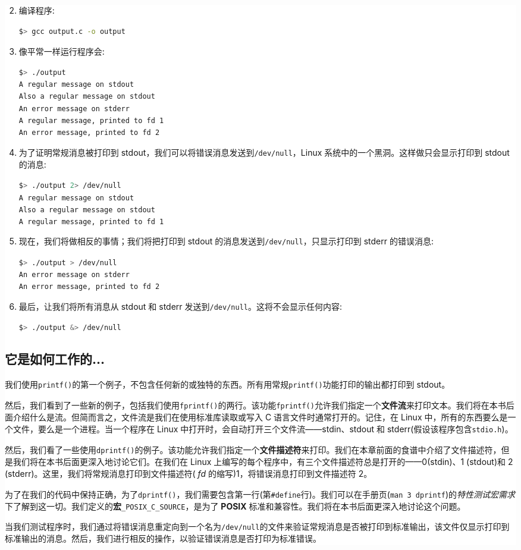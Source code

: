 2.  编译程序:

    ```sh
    $> gcc output.c -o output
    ```

3.  像平常一样运行程序会:

    ```sh
    $> ./output 
    A regular message on stdout
    Also a regular message on stdout
    An error message on stderr
    A regular message, printed to fd 1
    An error message, printed to fd 2
    ```

4.  为了证明常规消息被打印到 stdout，我们可以将错误消息发送到`/dev/null`，Linux 系统中的一个黑洞。这样做只会显示打印到 stdout 的消息:

    ```sh
    $> ./output 2> /dev/null 
    A regular message on stdout
    Also a regular message on stdout
    A regular message, printed to fd 1
    ```

5.  现在，我们将做相反的事情；我们将把打印到 stdout 的消息发送到`/dev/null`，只显示打印到 stderr 的错误消息:

    ```sh
    $> ./output > /dev/null
    An error message on stderr
    An error message, printed to fd 2
    ```

6.  最后，让我们将所有消息从 stdout 和 stderr 发送到`/dev/null`。这将不会显示任何内容:

    ```sh
    $> ./output &> /dev/null
    ```

## 它是如何工作的…

我们使用`printf()`的第一个例子，不包含任何新的或独特的东西。所有用常规`printf()`功能打印的输出都打印到 stdout。

然后，我们看到了一些新的例子，包括我们使用`fprintf()`的两行。该功能`fprintf()`允许我们指定一个**文件流**来打印文本。我们将在本书后面介绍什么是流。但简而言之，文件流是我们在使用标准库读取或写入 C 语言文件时通常打开的。记住，在 Linux 中，所有的东西要么是一个文件，要么是一个进程。当一个程序在 Linux 中打开时，会自动打开三个文件流——stdin、stdout 和 stderr(假设该程序包含`stdio.h`)。

然后，我们看了一些使用`dprintf()`的例子。该功能允许我们指定一个**文件描述符**来打印。我们在本章前面的食谱中介绍了文件描述符，但是我们将在本书后面更深入地讨论它们。在我们在 Linux 上编写的每个程序中，有三个文件描述符总是打开的——0(stdin)、1 (stdout)和 2 (stderr)。这里，我们将常规消息打印到文件描述符( *fd* 的缩写)1，将错误消息打印到文件描述符 2。

为了在我们的代码中保持正确，为了`dprintf()`，我们需要包含第一行(第`#define`行)。我们可以在手册页(`man 3 dprintf`)的*特性测试宏需求*下了解到这一切。我们定义的**宏**`_POSIX_C_SOURCE`，是为了 **POSIX** 标准和兼容性。我们将在本书后面更深入地讨论这个问题。

当我们测试程序时，我们通过将错误消息重定向到一个名为`/dev/null`的文件来验证常规消息是否被打印到标准输出，该文件仅显示打印到标准输出的消息。然后，我们进行相反的操作，以验证错误消息是否打印为标准错误。
